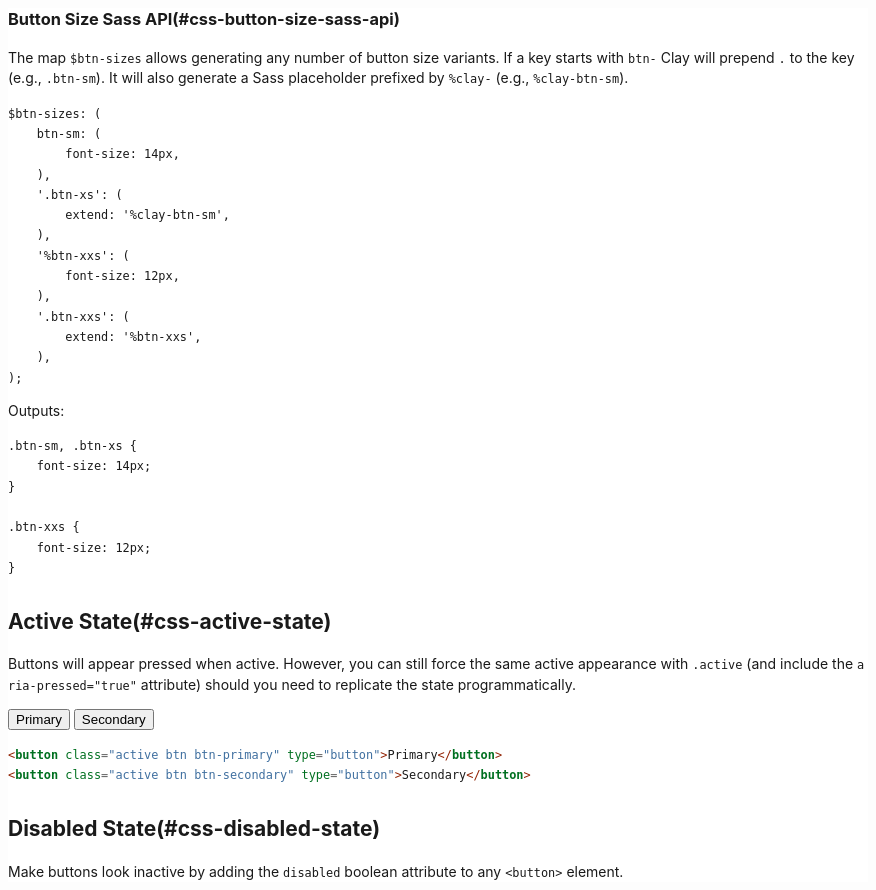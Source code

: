 ### Button Size Sass API(#css-button-size-sass-api)

The map `$btn-sizes` allows generating any number of button size variants. If a key starts with `btn-` Clay will prepend `.` to the key (e.g., `.btn-sm`). It will also generate a Sass placeholder prefixed by `%clay-` (e.g., `%clay-btn-sm`).

```scss{expanded}
$btn-sizes: (
    btn-sm: (
        font-size: 14px,
    ),
    '.btn-xs': (
        extend: '%clay-btn-sm',
    ),
    '%btn-xxs': (
        font-size: 12px,
    ),
    '.btn-xxs': (
        extend: '%btn-xxs',
    ),
);
```

Outputs:

```css{expanded}
.btn-sm, .btn-xs {
    font-size: 14px;
}

.btn-xxs {
    font-size: 12px;
}
```

## Active State(#css-active-state)

Buttons will appear pressed when active. However, you can still force the same active appearance with `.active` (and include the `aria-pressed="true"` attribute) should you need to replicate the state programmatically.

<div class="sheet-example">
	<button class="active btn btn-primary" type="button">Primary</button>
	<button class="active btn btn-secondary" type="button">Secondary</button>
</div>

```html
<button class="active btn btn-primary" type="button">Primary</button>
<button class="active btn btn-secondary" type="button">Secondary</button>
```

## Disabled State(#css-disabled-state)

Make buttons look inactive by adding the `disabled` boolean attribute to any `<button>` element.
